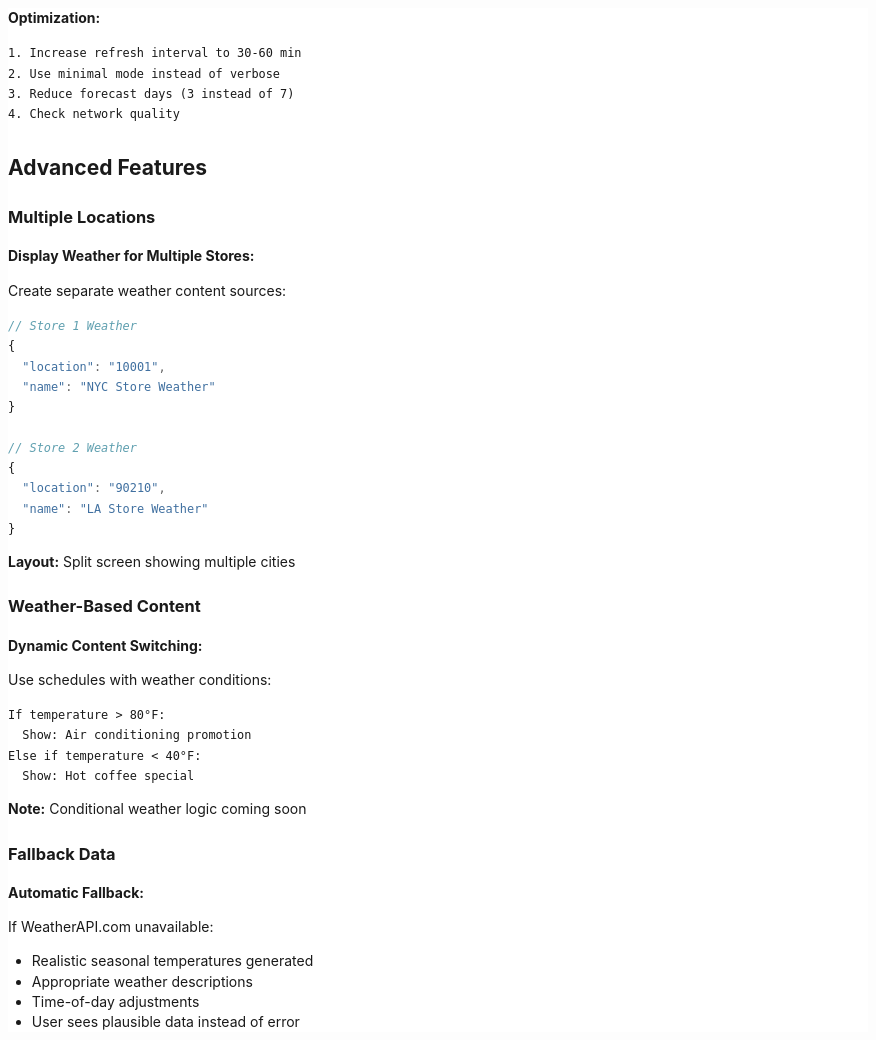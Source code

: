 **Optimization:**
```
1. Increase refresh interval to 30-60 min
2. Use minimal mode instead of verbose
3. Reduce forecast days (3 instead of 7)
4. Check network quality
```

## Advanced Features

### Multiple Locations

**Display Weather for Multiple Stores:**

Create separate weather content sources:

```javascript
// Store 1 Weather
{
  "location": "10001",
  "name": "NYC Store Weather"
}

// Store 2 Weather
{
  "location": "90210",
  "name": "LA Store Weather"
}
```

**Layout:** Split screen showing multiple cities

### Weather-Based Content

**Dynamic Content Switching:**

Use schedules with weather conditions:

```
If temperature > 80°F:
  Show: Air conditioning promotion
Else if temperature < 40°F:
  Show: Hot coffee special
```

**Note:** Conditional weather logic coming soon

### Fallback Data

**Automatic Fallback:**

If WeatherAPI.com unavailable:
- Realistic seasonal temperatures generated
- Appropriate weather descriptions
- Time-of-day adjustments
- User sees plausible data instead of error
